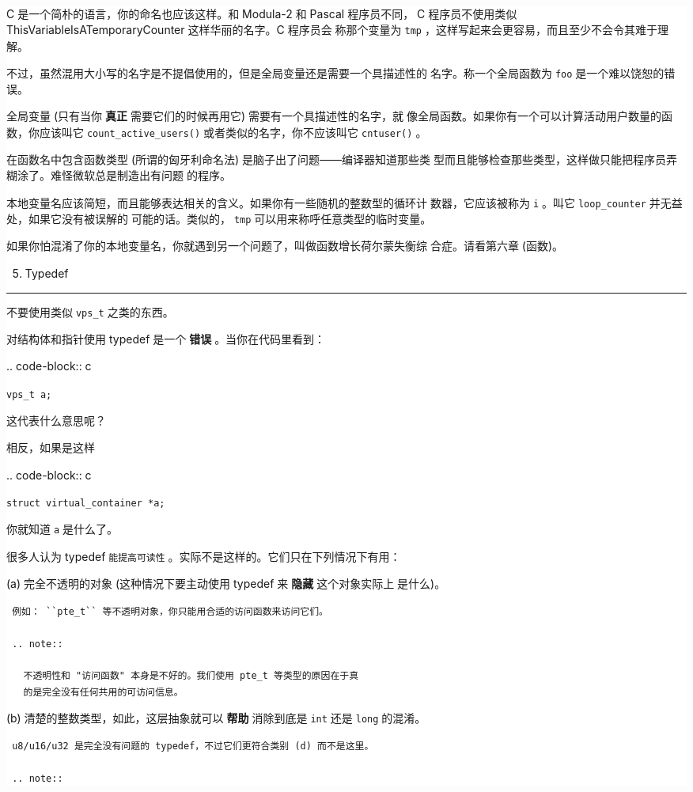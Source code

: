C 是一个简朴的语言，你的命名也应该这样。和 Modula-2 和 Pascal 程序员不同，
C 程序员不使用类似 ThisVariableIsATemporaryCounter 这样华丽的名字。C 程序员会
称那个变量为 ``tmp`` ，这样写起来会更容易，而且至少不会令其难于理解。

不过，虽然混用大小写的名字是不提倡使用的，但是全局变量还是需要一个具描述性的
名字。称一个全局函数为 ``foo`` 是一个难以饶恕的错误。

全局变量 (只有当你 **真正** 需要它们的时候再用它) 需要有一个具描述性的名字，就
像全局函数。如果你有一个可以计算活动用户数量的函数，你应该叫它
``count_active_users()`` 或者类似的名字，你不应该叫它 ``cntuser()`` 。

在函数名中包含函数类型 (所谓的匈牙利命名法) 是脑子出了问题——编译器知道那些类
型而且能够检查那些类型，这样做只能把程序员弄糊涂了。难怪微软总是制造出有问题
的程序。

本地变量名应该简短，而且能够表达相关的含义。如果你有一些随机的整数型的循环计
数器，它应该被称为 ``i`` 。叫它 ``loop_counter`` 并无益处，如果它没有被误解的
可能的话。类似的， ``tmp`` 可以用来称呼任意类型的临时变量。

如果你怕混淆了你的本地变量名，你就遇到另一个问题了，叫做函数增长荷尔蒙失衡综
合症。请看第六章 (函数)。


5) Typedef
-----------

不要使用类似 ``vps_t`` 之类的东西。

对结构体和指针使用 typedef 是一个 **错误** 。当你在代码里看到：

.. code-block:: c

	vps_t a;

这代表什么意思呢？

相反，如果是这样

.. code-block:: c

	struct virtual_container *a;

你就知道 ``a`` 是什么了。

很多人认为 typedef ``能提高可读性`` 。实际不是这样的。它们只在下列情况下有用：

 (a) 完全不透明的对象 (这种情况下要主动使用 typedef 来 **隐藏** 这个对象实际上
     是什么)。

     例如： ``pte_t`` 等不透明对象，你只能用合适的访问函数来访问它们。

     .. note::

       不透明性和 "访问函数" 本身是不好的。我们使用 pte_t 等类型的原因在于真
       的是完全没有任何共用的可访问信息。

 (b) 清楚的整数类型，如此，这层抽象就可以 **帮助** 消除到底是 ``int`` 还是
     ``long`` 的混淆。

     u8/u16/u32 是完全没有问题的 typedef，不过它们更符合类别 (d) 而不是这里。

     .. note::
